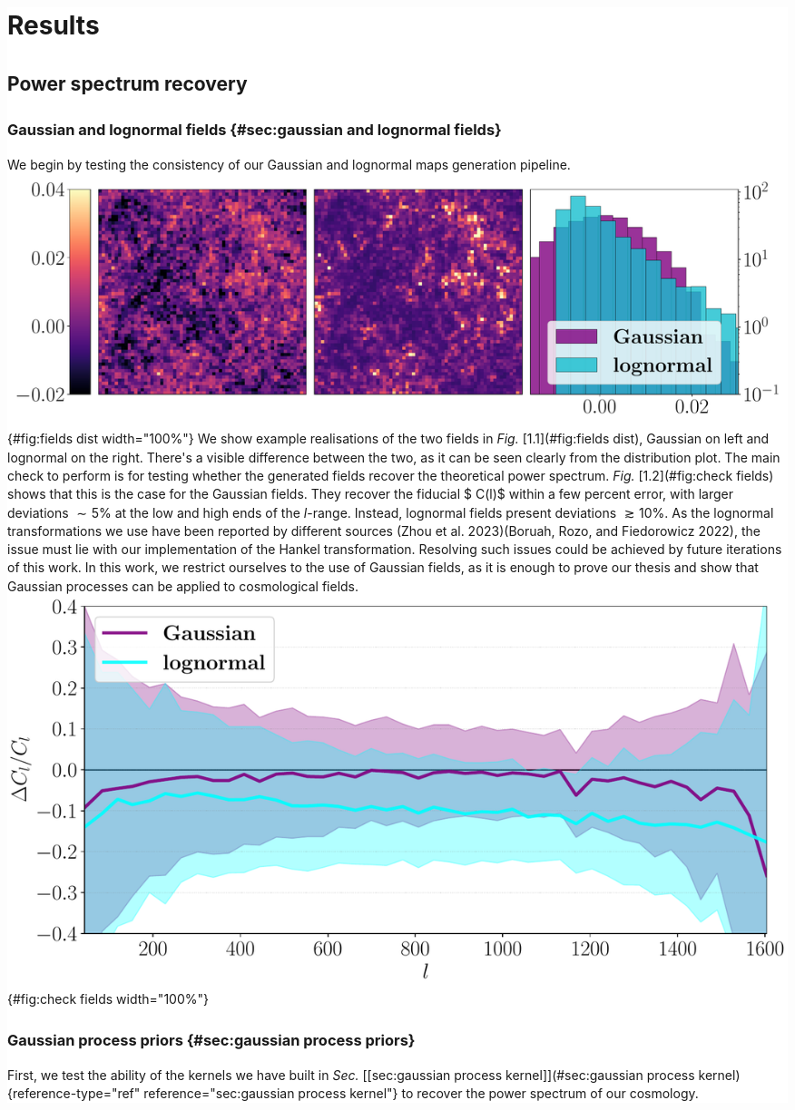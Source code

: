 
# Results
## Power spectrum recovery
### Gaussian and lognormal fields {#sec:gaussian and lognormal fields}
We begin by testing the consistency of our Gaussian and lognormal maps generation pipeline.
![[]{#fig:fields dist label="fig:fields dist"} Comparison of a Gaussian map, on the left, with a lognormal map on the right. Both maps arise from the same random seed. The colorbar has been adjusted to enhance the differences between the two. The histogram plot shows the clear difference in the map distributions.](images/4_Gaussian_lognormal_dist.pdf){#fig:fields dist width="100%"}
We show example realisations of the two fields in *Fig.* [1.1](#fig:fields dist), Gaussian on left and lognormal on the right. There's a visible difference between the two, as it can be seen clearly from the distribution plot. The main check to perform is for testing whether the generated fields recover the theoretical power spectrum. *Fig.* [1.2](#fig:check fields) shows that this is the case for the Gaussian fields. They recover the fiducial $ C(l)$ within a few percent error, with larger deviations $\sim 5\%$ at the low and high ends of the $l$-range. Instead, lognormal fields present deviations $\gtrsim 10\%$. As the lognormal transformations we use have been reported by different sources (Zhou et al. 2023)(Boruah, Rozo, and Fiedorowicz 2022), the issue must lie with our implementation of the Hankel transformation. Resolving such issues could be achieved by future iterations of this work. In this work, we restrict ourselves to the use of Gaussian fields, as it is enough to prove our thesis and show that Gaussian processes can be applied to cosmological fields.
![[]{#fig:check fields label="fig:check fields"} Power spectrum estimation from Gaussian and lognormal maps. Mean and standard deviation are calculated with 500 realisation of both fields.](images/4_Gaussian_lognormal_check.pdf){#fig:check fields width="100%"}
### Gaussian process priors {#sec:gaussian process priors}
First, we test the ability of the kernels we have built in *Sec.* [\[sec:gaussian process kernel\]](#sec:gaussian process kernel){reference-type="ref" reference="sec:gaussian process kernel"} to recover the power spectrum of our cosmology.